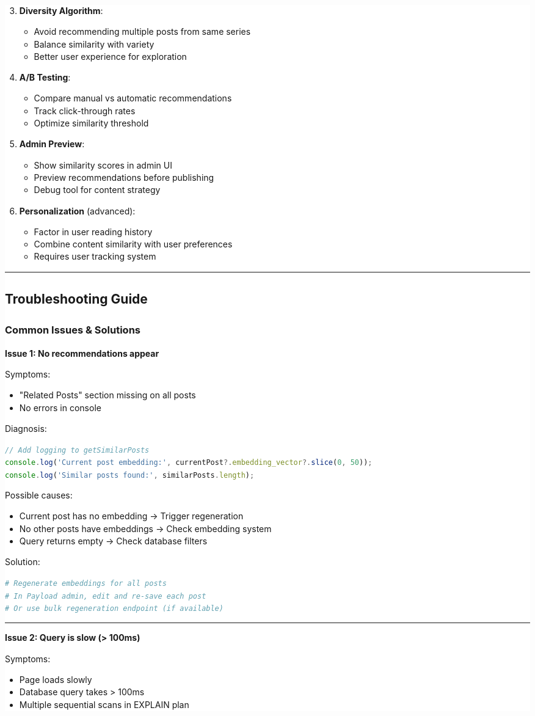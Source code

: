 3. **Diversity Algorithm**:
   - Avoid recommending multiple posts from same series
   - Balance similarity with variety
   - Better user experience for exploration

4. **A/B Testing**:
   - Compare manual vs automatic recommendations
   - Track click-through rates
   - Optimize similarity threshold

5. **Admin Preview**:
   - Show similarity scores in admin UI
   - Preview recommendations before publishing
   - Debug tool for content strategy

6. **Personalization** (advanced):
   - Factor in user reading history
   - Combine content similarity with user preferences
   - Requires user tracking system

---

## Troubleshooting Guide

### Common Issues & Solutions

**Issue 1: No recommendations appear**

Symptoms:
- "Related Posts" section missing on all posts
- No errors in console

Diagnosis:
```typescript
// Add logging to getSimilarPosts
console.log('Current post embedding:', currentPost?.embedding_vector?.slice(0, 50));
console.log('Similar posts found:', similarPosts.length);
```

Possible causes:
- Current post has no embedding → Trigger regeneration
- No other posts have embeddings → Check embedding system
- Query returns empty → Check database filters

Solution:
```bash
# Regenerate embeddings for all posts
# In Payload admin, edit and re-save each post
# Or use bulk regeneration endpoint (if available)
```

---

**Issue 2: Query is slow (> 100ms)**

Symptoms:
- Page loads slowly
- Database query takes > 100ms
- Multiple sequential scans in EXPLAIN plan
